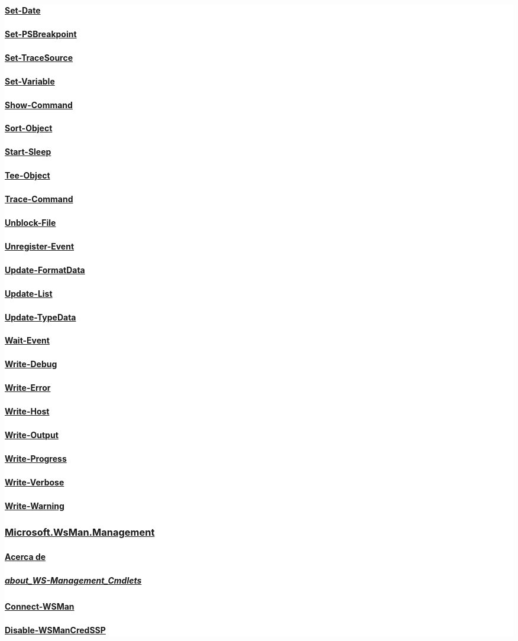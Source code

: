 ####  [Set-Date](3.0/Microsoft.PowerShell.Utility/Set-Date.md)
####  [Set-PSBreakpoint](3.0/Microsoft.PowerShell.Utility/Set-PSBreakpoint.md)
####  [Set-TraceSource](3.0/Microsoft.PowerShell.Utility/Set-TraceSource.md)
####  [Set-Variable](3.0/Microsoft.PowerShell.Utility/Set-Variable.md)
####  [Show-Command](3.0/Microsoft.PowerShell.Utility/Show-Command.md)
####  [Sort-Object](3.0/Microsoft.PowerShell.Utility/Sort-Object.md)
####  [Start-Sleep](3.0/Microsoft.PowerShell.Utility/Start-Sleep.md)
####  [Tee-Object](3.0/Microsoft.PowerShell.Utility/Tee-Object.md)
####  [Trace-Command](3.0/Microsoft.PowerShell.Utility/Trace-Command.md)
####  [Unblock-File](3.0/Microsoft.PowerShell.Utility/Unblock-File.md)
####  [Unregister-Event](3.0/Microsoft.PowerShell.Utility/Unregister-Event.md)
####  [Update-FormatData](3.0/Microsoft.PowerShell.Utility/Update-FormatData.md)
####  [Update-List](3.0/Microsoft.PowerShell.Utility/Update-List.md)
####  [Update-TypeData](3.0/Microsoft.PowerShell.Utility/Update-TypeData.md)
####  [Wait-Event](3.0/Microsoft.PowerShell.Utility/Wait-Event.md)
####  [Write-Debug](3.0/Microsoft.PowerShell.Utility/Write-Debug.md)
####  [Write-Error](3.0/Microsoft.PowerShell.Utility/Write-Error.md)
####  [Write-Host](3.0/Microsoft.PowerShell.Utility/Write-Host.md)
####  [Write-Output](3.0/Microsoft.PowerShell.Utility/Write-Output.md)
####  [Write-Progress](3.0/Microsoft.PowerShell.Utility/Write-Progress.md)
####  [Write-Verbose](3.0/Microsoft.PowerShell.Utility/Write-Verbose.md)
####  [Write-Warning](3.0/Microsoft.PowerShell.Utility/Write-Warning.md)
###  [Microsoft.WsMan.Management](3.0/Microsoft.WsMan.Management/Microsoft.WsMan.Management.md)
####  [Acerca de]()
#####  [about_WS-Management_Cmdlets](3.0/Microsoft.WsMan.Management/About/about_WS-Management_Cmdlets.md)
####  [Connect-WSMan](3.0/Microsoft.WsMan.Management/Connect-WSMan.md)
####  [Disable-WSManCredSSP](3.0/Microsoft.WsMan.Management/Disable-WSManCredSSP.md)
